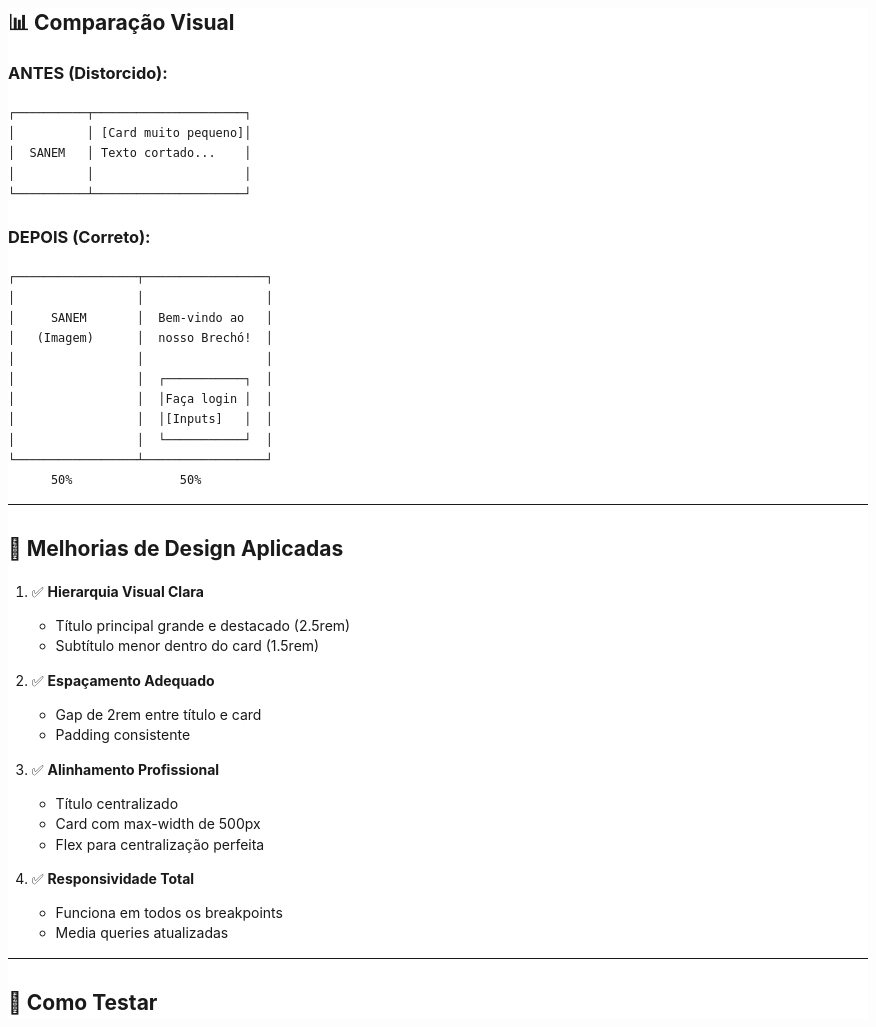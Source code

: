
## 📊 Comparação Visual

### ANTES (Distorcido):
```
┌──────────┬─────────────────────┐
│          │ [Card muito pequeno]│
│  SANEM   │ Texto cortado...    │
│          │                     │
└──────────┴─────────────────────┘
```

### DEPOIS (Correto):
```
┌─────────────────┬─────────────────┐
│                 │                 │
│     SANEM       │  Bem-vindo ao   │
│   (Imagem)      │  nosso Brechó!  │
│                 │                 │
│                 │  ┌───────────┐  │
│                 │  │Faça login │  │
│                 │  │[Inputs]   │  │
│                 │  └───────────┘  │
└─────────────────┴─────────────────┘
      50%               50%
```

---

## 🎨 Melhorias de Design Aplicadas

1. ✅ **Hierarquia Visual Clara**
   - Título principal grande e destacado (2.5rem)
   - Subtítulo menor dentro do card (1.5rem)
   
2. ✅ **Espaçamento Adequado**
   - Gap de 2rem entre título e card
   - Padding consistente
   
3. ✅ **Alinhamento Profissional**
   - Título centralizado
   - Card com max-width de 500px
   - Flex para centralização perfeita

4. ✅ **Responsividade Total**
   - Funciona em todos os breakpoints
   - Media queries atualizadas

---

## 🧪 Como Testar
